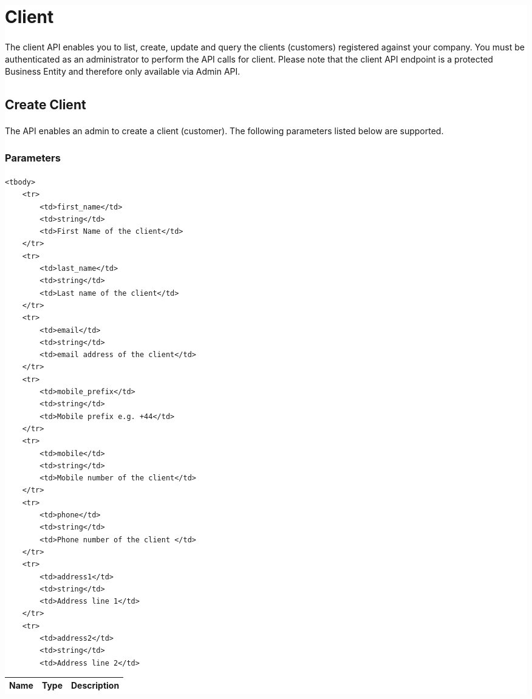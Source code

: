 # Client

The client API enables you to list, create, update and query the clients (customers) registered against your company. You must be authenticated as an administrator to perform the API calls for client. Please note that the client API endpoint is a protected Business Entity and therefore only available via Admin API.

## Create Client

The API enables an admin to create a client (customer). The following parameters listed below are supported.

### Parameters
<table class="pure-table">
    <thead>
        <tr>
            <th>Name</th>
            <th>Type</th>
            <th>Description</th>
        </tr>
    </thead>

    <tbody>
        <tr>
            <td>first_name</td>
            <td>string</td>
            <td>First Name of the client</td>
        </tr>
        <tr>
            <td>last_name</td>
            <td>string</td>
            <td>Last name of the client</td>
        </tr>
        <tr>
            <td>email</td>
            <td>string</td>
            <td>email address of the client</td>
        </tr>
        <tr>
            <td>mobile_prefix</td>
            <td>string</td>
            <td>Mobile prefix e.g. +44</td>
        </tr>
        <tr>
            <td>mobile</td>
            <td>string</td>
            <td>Mobile number of the client</td>
        </tr>
        <tr>
            <td>phone</td>
            <td>string</td>
            <td>Phone number of the client </td>
        </tr>
        <tr>
            <td>address1</td>
            <td>string</td>
            <td>Address line 1</td>
        </tr>
        <tr>
            <td>address2</td>
            <td>string</td>
            <td>Address line 2</td>